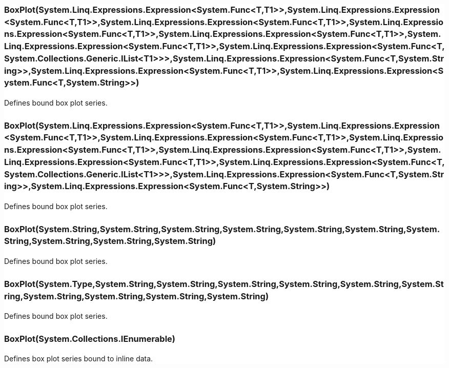 



### BoxPlot(System.Linq.Expressions.Expression\<System.Func\<T,T1\>\>,System.Linq.Expressions.Expression\<System.Func\<T,T1\>\>,System.Linq.Expressions.Expression\<System.Func\<T,T1\>\>,System.Linq.Expressions.Expression\<System.Func\<T,T1\>\>,System.Linq.Expressions.Expression\<System.Func\<T,T1\>\>,System.Linq.Expressions.Expression\<System.Func\<T,T1\>\>,System.Linq.Expressions.Expression\<System.Func\<T,System.Collections.Generic.IList\<T1\>\>\>,System.Linq.Expressions.Expression\<System.Func\<T,System.String\>\>,System.Linq.Expressions.Expression\<System.Func\<T,T1\>\>,System.Linq.Expressions.Expression\<System.Func\<T,System.String\>\>)
Defines bound box plot series.





### BoxPlot(System.Linq.Expressions.Expression\<System.Func\<T,T1\>\>,System.Linq.Expressions.Expression\<System.Func\<T,T1\>\>,System.Linq.Expressions.Expression\<System.Func\<T,T1\>\>,System.Linq.Expressions.Expression\<System.Func\<T,T1\>\>,System.Linq.Expressions.Expression\<System.Func\<T,T1\>\>,System.Linq.Expressions.Expression\<System.Func\<T,T1\>\>,System.Linq.Expressions.Expression\<System.Func\<T,System.Collections.Generic.IList\<T1\>\>\>,System.Linq.Expressions.Expression\<System.Func\<T,System.String\>\>,System.Linq.Expressions.Expression\<System.Func\<T,System.String\>\>)
Defines bound box plot series.





### BoxPlot(System.String,System.String,System.String,System.String,System.String,System.String,System.String,System.String,System.String,System.String)
Defines bound box plot series.





### BoxPlot(System.Type,System.String,System.String,System.String,System.String,System.String,System.String,System.String,System.String,System.String,System.String)
Defines bound box plot series.





### BoxPlot(System.Collections.IEnumerable)
Defines box plot series bound to inline data.

